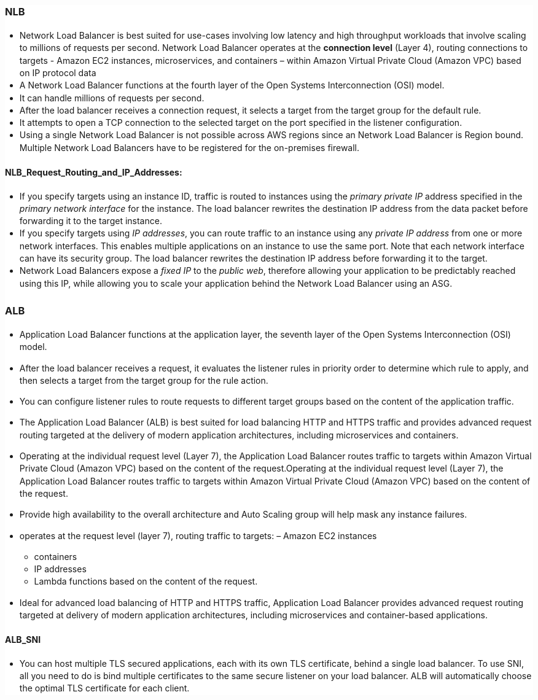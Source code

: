 ### NLB
- Network Load Balancer is best suited for use-cases involving low latency and high throughput workloads that involve scaling to millions of requests per second. Network Load Balancer operates at the **connection level** (Layer 4), routing connections to targets - Amazon EC2 instances, microservices, and containers – within Amazon Virtual Private Cloud (Amazon VPC) based on IP protocol data
- A Network Load Balancer functions at the fourth layer of the Open Systems Interconnection (OSI) model. 
- It can handle millions of requests per second. 
- After the load balancer receives a connection request, it selects a target from the target group for the default rule. 
- It attempts to open a TCP connection to the selected target on the port specified in the listener configuration.
- Using a single Network Load Balancer is not possible across AWS regions since an Network Load Balancer is Region bound. Multiple Network Load Balancers have to be registered for the on-premises firewall.
#### NLB_Request_Routing_and_IP_Addresses:
- If you specify targets using an instance ID, traffic is routed to instances using the *primary private IP* address specified in the *primary network interface* for the instance. The load balancer rewrites the destination IP address from the data packet before forwarding it to the target instance.
- If you specify targets using *IP addresses*, you can route traffic to an instance using any *private IP address* from one or more network interfaces. This enables multiple applications on an instance to use the same port. Note that each network interface can have its security group. The load balancer rewrites the destination IP address before forwarding it to the target.
- Network Load Balancers expose a *fixed IP* to the *public web*, therefore allowing your application to be predictably reached using this IP, while allowing you to scale your application behind the Network Load Balancer using an ASG.
### ALB

- Application Load Balancer functions at the application layer, the seventh layer of the Open Systems Interconnection (OSI) model. 
- After the load balancer receives a request, it evaluates the listener rules in priority order to determine which rule to apply, and then selects a target from the target group for the rule action. 
- You can configure listener rules to route requests to different target groups based on the content of the application traffic. 
  
- The Application Load Balancer (ALB) is best suited for load balancing HTTP and HTTPS traffic and provides advanced request routing targeted at the delivery of modern application architectures, including microservices and containers. 
- Operating at the individual request level (Layer 7), the Application Load Balancer routes traffic to targets within Amazon Virtual Private Cloud (Amazon VPC) based on the content of the request.Operating at the individual request level (Layer 7), the Application Load Balancer routes traffic to targets within Amazon Virtual Private Cloud (Amazon VPC) based on the content of the request.
- Provide high availability to the overall architecture and Auto Scaling group will help mask any instance failures.
- operates at the request level (layer 7), routing traffic to targets:
  – Amazon EC2 instances
  - containers
  - IP addresses
  - Lambda functions based on the content of the request. 
- Ideal for advanced load balancing of HTTP and HTTPS traffic, Application Load Balancer provides advanced request routing targeted at delivery of modern application architectures, including microservices and container-based applications.
#### ALB_SNI
- You can host multiple TLS secured applications, each with its own TLS certificate, behind a single load balancer. To use SNI, all you need to do is bind multiple certificates to the same secure listener on your load balancer. ALB will automatically choose the optimal TLS certificate for each client.
